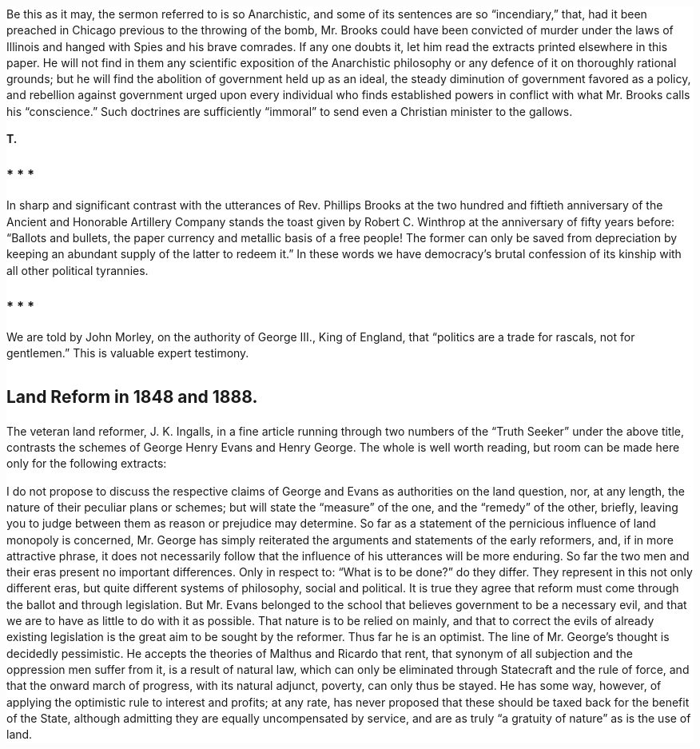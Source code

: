 Be this as it may, the sermon referred to is so Anarchistic, and some of its sentences are so “incendiary,” that, had it been preached in Chicago previous to the throwing of the bomb, Mr. Brooks could have been convicted of murder under the laws of Illinois and hanged with Spies and his brave comrades. If any one doubts it, let him read the extracts printed elsewhere in this paper. He will not find in them any scientific exposition of the Anarchistic philosophy or any defence of it on thoroughly rational grounds; but he will find the abolition of government held up as an ideal, the steady diminution of government favored as a policy, and rebellion against government urged upon every individual who finds established powers in conflict with what Mr. Brooks calls his “conscience.” Such doctrines are sufficiently “immoral” to send even a Christian minister to the gallows.

**T\.**

### * * *

In sharp and significant contrast with the utterances of Rev. Phillips Brooks at the two hundred and fiftieth anniversary of the Ancient and Honorable Artillery Company stands the toast given by Robert C. Winthrop at the anniversary of fifty years before: “Ballots and bullets, the paper currency and metallic basis of a free people! The former can only be saved from depreciation by keeping an abundant supply of the latter to redeem it.” In these words we have democracy’s brutal confession of its kinship with all other political tyrannies.

### * * *

We are told by John Morley, on the authority of George III., King of England, that “politics are a trade for rascals, not for gentlemen.” This is valuable expert testimony.

## Land Reform in 1848 and 1888.

The veteran land reformer, J. K. Ingalls, in a fine article running through two numbers of the “Truth Seeker” under the above title, contrasts the schemes of George Henry Evans and Henry George. The whole is well worth reading, but room can be made here only for the following extracts:

I do not propose to discuss the respective claims of George and Evans as authorities on the land question, nor, at any length, the nature of their peculiar plans or schemes; but will state the “measure” of the one, and the “remedy” of the other, briefly, leaving you to judge between them as reason or prejudice may determine. So far as a statement of the pernicious influence of land monopoly is concerned, Mr. George has simply reiterated the arguments and statements of the early reformers, and, if in more attractive phrase, it does not necessarily follow that the influence of his utterances will be more enduring. So far the two men and their eras present no important differences. Only in respect to: “What is to be done?” do they differ. They represent in this not only different eras, but quite different systems of philosophy, social and political. It is true they agree that reform must come through the ballot and through legislation. But Mr. Evans belonged to the school that believes government to be a necessary evil, and that we are to have as little to do with it as possible. That nature is to be relied on mainly, and that to correct the evils of already existing legislation is the great aim to be sought by the reformer. Thus far he is an optimist. The line of Mr. George’s thought is decidedly pessimistic. He accepts the theories of Malthus and Ricardo that rent, that synonym of all subjection and the oppression men suffer from it, is a result of natural law, which can only be eliminated through Statecraft and the rule of force, and that the onward march of progress, with its natural adjunct, poverty, can only thus be stayed. He has some way, however, of applying the optimistic rule to interest and profits; at any rate, has never proposed that these should be taxed back for the benefit of the State, although admitting they are equally uncompensated by service, and are as truly “a gratuity of nature” as is the use of land.
